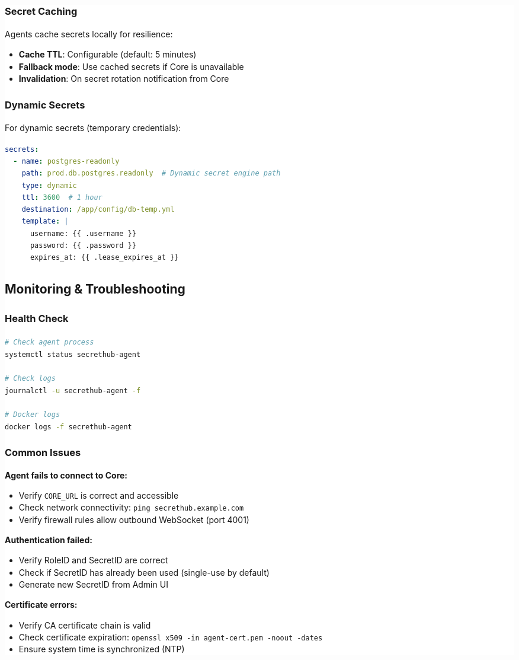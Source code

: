 ### Secret Caching

Agents cache secrets locally for resilience:

- **Cache TTL**: Configurable (default: 5 minutes)
- **Fallback mode**: Use cached secrets if Core is unavailable
- **Invalidation**: On secret rotation notification from Core

### Dynamic Secrets

For dynamic secrets (temporary credentials):

```yaml
secrets:
  - name: postgres-readonly
    path: prod.db.postgres.readonly  # Dynamic secret engine path
    type: dynamic
    ttl: 3600  # 1 hour
    destination: /app/config/db-temp.yml
    template: |
      username: {{ .username }}
      password: {{ .password }}
      expires_at: {{ .lease_expires_at }}
```

## Monitoring & Troubleshooting

### Health Check

```bash
# Check agent process
systemctl status secrethub-agent

# Check logs
journalctl -u secrethub-agent -f

# Docker logs
docker logs -f secrethub-agent
```

### Common Issues

**Agent fails to connect to Core:**
- Verify `CORE_URL` is correct and accessible
- Check network connectivity: `ping secrethub.example.com`
- Verify firewall rules allow outbound WebSocket (port 4001)

**Authentication failed:**
- Verify RoleID and SecretID are correct
- Check if SecretID has already been used (single-use by default)
- Generate new SecretID from Admin UI

**Certificate errors:**
- Verify CA certificate chain is valid
- Check certificate expiration: `openssl x509 -in agent-cert.pem -noout -dates`
- Ensure system time is synchronized (NTP)
